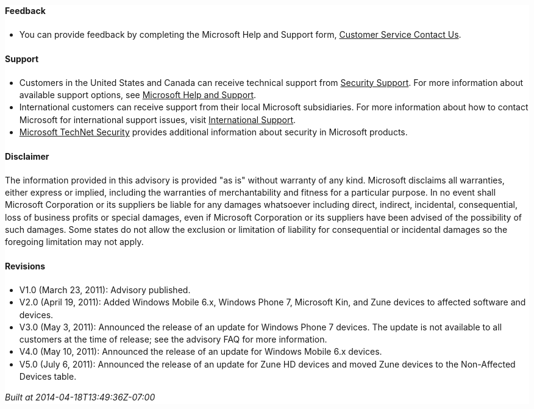 #### Feedback

-   You can provide feedback by completing the Microsoft Help and Support form, [Customer Service Contact Us](https://support.microsoft.com/common/survey.aspx?scid=sw;en;1257&amp;showpage=1&amp;ws=technet&amp;sd=tech).

#### Support

-   Customers in the United States and Canada can receive technical support from [Security Support](https://go.microsoft.com/fwlink/?linkid=21131). For more information about available support options, see [Microsoft Help and Support](https://support.microsoft.com/).
-   International customers can receive support from their local Microsoft subsidiaries. For more information about how to contact Microsoft for international support issues, visit [International Support](https://go.microsoft.com/fwlink/?linkid=21155).
-   [Microsoft TechNet Security](https://go.microsoft.com/fwlink/?linkid=21132) provides additional information about security in Microsoft products.

#### Disclaimer

The information provided in this advisory is provided "as is" without warranty of any kind. Microsoft disclaims all warranties, either express or implied, including the warranties of merchantability and fitness for a particular purpose. In no event shall Microsoft Corporation or its suppliers be liable for any damages whatsoever including direct, indirect, incidental, consequential, loss of business profits or special damages, even if Microsoft Corporation or its suppliers have been advised of the possibility of such damages. Some states do not allow the exclusion or limitation of liability for consequential or incidental damages so the foregoing limitation may not apply.

#### Revisions

-   V1.0 (March 23, 2011): Advisory published.
-   V2.0 (April 19, 2011): Added Windows Mobile 6.x, Windows Phone 7, Microsoft Kin, and Zune devices to affected software and devices.
-   V3.0 (May 3, 2011): Announced the release of an update for Windows Phone 7 devices. The update is not available to all customers at the time of release; see the advisory FAQ for more information.
-   V4.0 (May 10, 2011): Announced the release of an update for Windows Mobile 6.x devices.
-   V5.0 (July 6, 2011): Announced the release of an update for Zune HD devices and moved Zune devices to the Non-Affected Devices table.

*Built at 2014-04-18T13:49:36Z-07:00*
